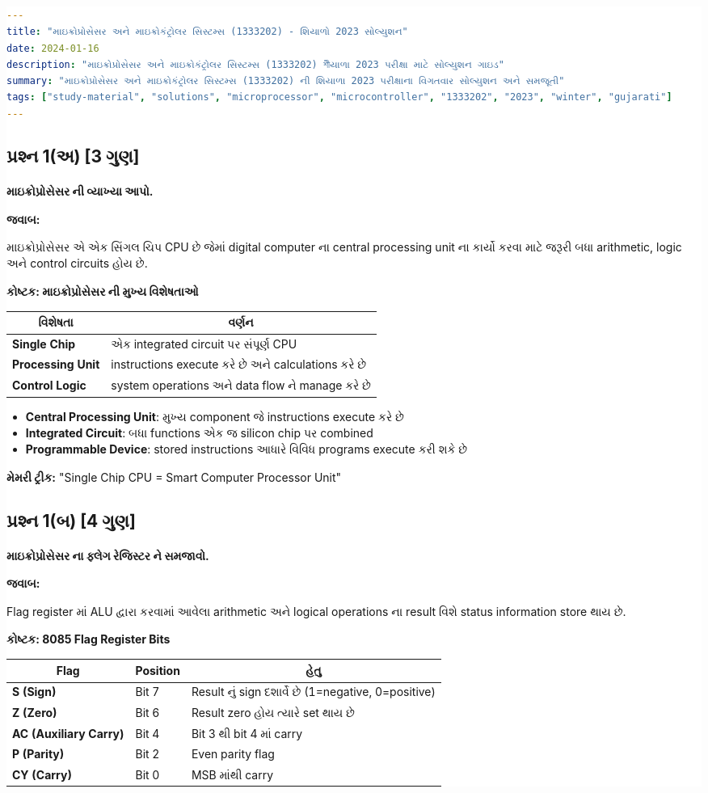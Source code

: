 ```yaml
---
title: "માઇક્રોપ્રોસેસર અને માઇક્રોકંટ્રોલર સિસ્ટમ્સ (1333202) - શિયાળો 2023 સોલ્યુશન"
date: 2024-01-16
description: "માઇક્રોપ્રોસેસર અને માઇક્રોકંટ્રોલર સિસ્ટમ્સ (1333202) শীયાળા 2023 પરીક્ષા માટે સોલ્યુશન ગાઇડ"
summary: "માઇક્રોપ્રોસેસર અને માઇક્રોકંટ્રોલર સિસ્ટમ્સ (1333202) ની શિયાળા 2023 પરીક્ષાના વિગતવાર સોલ્યુશન અને સમજૂતી"
tags: ["study-material", "solutions", "microprocessor", "microcontroller", "1333202", "2023", "winter", "gujarati"]
---
```


## પ્રશ્ન 1(અ) [3 ગુણ]

**માઇક્રોપ્રોસેસર ની વ્યાખ્યા આપો.**

**જવાબ:**

માઇક્રોપ્રોસેસર એ એક સિંગલ ચિપ CPU છે જેમાં digital computer ના central processing unit ના કાર્યો કરવા માટે જરૂરી બધા arithmetic, logic અને control circuits હોય છે.

**કોષ્ટક: માઇક્રોપ્રોસેસર ની મુખ્ય વિશેષતાઓ**

| વિશેષતા | વર્ણન |
|---------|-------|
| **Single Chip** | એક integrated circuit પર સંપૂર્ણ CPU |
| **Processing Unit** | instructions execute કરે છે અને calculations કરે છે |
| **Control Logic** | system operations અને data flow ને manage કરે છે |

- **Central Processing Unit**: મુખ્ય component જે instructions execute કરે છે
- **Integrated Circuit**: બધા functions એક જ silicon chip પર combined
- **Programmable Device**: stored instructions આધારે વિવિધ programs execute કરી શકે છે

**મેમરી ટ્રીક:** "Single Chip CPU = Smart Computer Processor Unit"

## પ્રશ્ન 1(બ) [4 ગુણ]

**માઇક્રોપ્રોસેસર ના ફ્લેગ રેજિસ્ટર ને સમજાવો.**

**જવાબ:**

Flag register માં ALU દ્વારા કરવામાં આવેલા arithmetic અને logical operations ના result વિશે status information store થાય છે.

**કોષ્ટક: 8085 Flag Register Bits**

| Flag | Position | હેતુ |
|------|----------|------|
| **S (Sign)** | Bit 7 | Result નું sign દશાર્વે છે (1=negative, 0=positive) |
| **Z (Zero)** | Bit 6 | Result zero હોય ત્યારે set થાય છે |
| **AC (Auxiliary Carry)** | Bit 4 | Bit 3 થી bit 4 માં carry |
| **P (Parity)** | Bit 2 | Even parity flag |
| **CY (Carry)** | Bit 0 | MSB માંથી carry |
